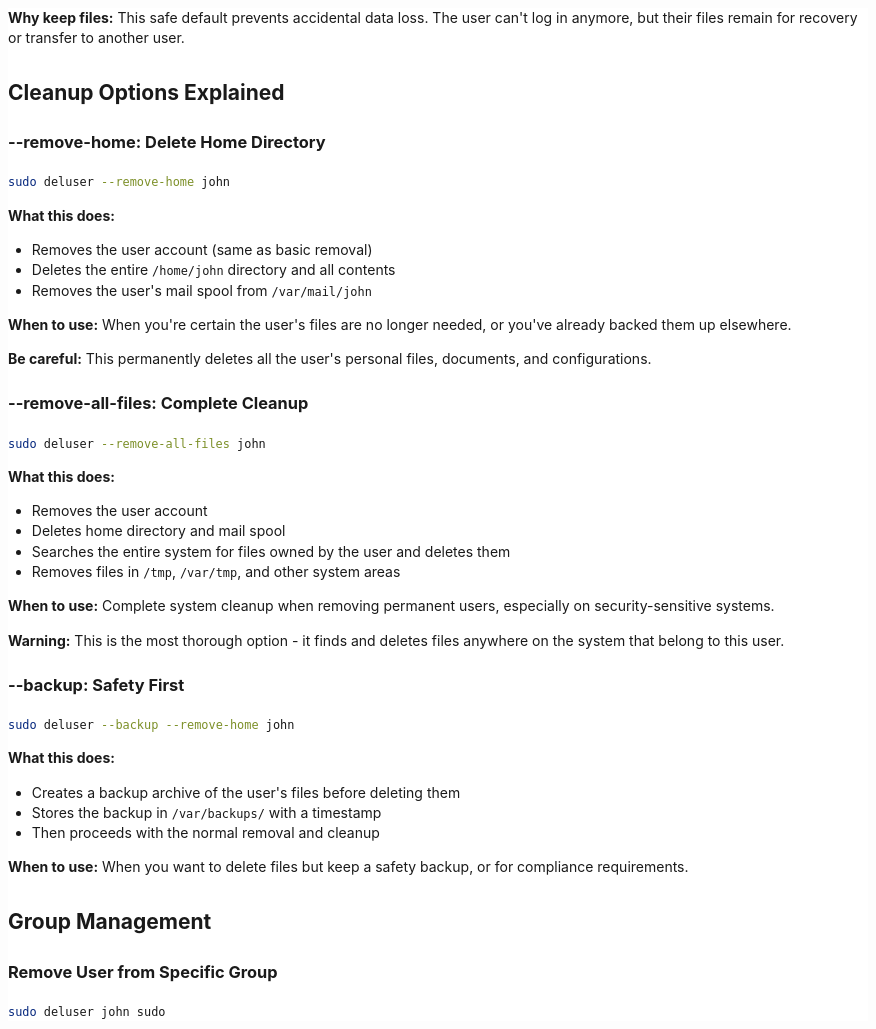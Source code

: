 **Why keep files:** This safe default prevents accidental data loss. The user can't log in anymore, but their files remain for recovery or transfer to another user.

## Cleanup Options Explained

### --remove-home: Delete Home Directory
```bash
sudo deluser --remove-home john
```

**What this does:**
- Removes the user account (same as basic removal)
- Deletes the entire `/home/john` directory and all contents
- Removes the user's mail spool from `/var/mail/john`

**When to use:** When you're certain the user's files are no longer needed, or you've already backed them up elsewhere.

**Be careful:** This permanently deletes all the user's personal files, documents, and configurations.

### --remove-all-files: Complete Cleanup
```bash
sudo deluser --remove-all-files john
```

**What this does:**
- Removes the user account
- Deletes home directory and mail spool
- Searches the entire system for files owned by the user and deletes them
- Removes files in `/tmp`, `/var/tmp`, and other system areas

**When to use:** Complete system cleanup when removing permanent users, especially on security-sensitive systems.

**Warning:** This is the most thorough option - it finds and deletes files anywhere on the system that belong to this user.

### --backup: Safety First
```bash
sudo deluser --backup --remove-home john
```

**What this does:**
- Creates a backup archive of the user's files before deleting them
- Stores the backup in `/var/backups/` with a timestamp
- Then proceeds with the normal removal and cleanup

**When to use:** When you want to delete files but keep a safety backup, or for compliance requirements.

## Group Management

### Remove User from Specific Group
```bash
sudo deluser john sudo
```
